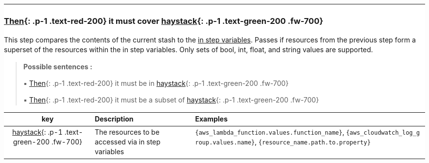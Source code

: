 ------------------------
### [Then](#){: .p-1 .text-red-200} it must cover [haystack](#){: .p-1 .text-green-200 .fw-700}
This step compares the contents of the current stash to the [in step variables](/pages/bdd-references/then.html#in-step-variables). Passes if resources from the previous step form a superset of the resources within the in step variables. Only sets of bool, int, float, and string values are supported.
> __Possible sentences :__
>
> ▪
[Then](#){: .p-1 .text-red-200} 
it must be in
[haystack](#){: .p-1 .text-green-200 .fw-700}
>
> ▪
[Then](#){: .p-1 .text-red-200} 
it must be a subset of
[haystack](#){: .p-1 .text-green-200 .fw-700}
>

| key | Description | Examples |
|:---:|:----------|:-|
| [haystack](#){: .p-1 .text-green-200 .fw-700} | The resources to be accessed via in step variables | `{aws_lambda_function.values.function_name}`, `{aws_cloudwatch_log_group.values.name}`, `{resource_name.path.to.property}` |
